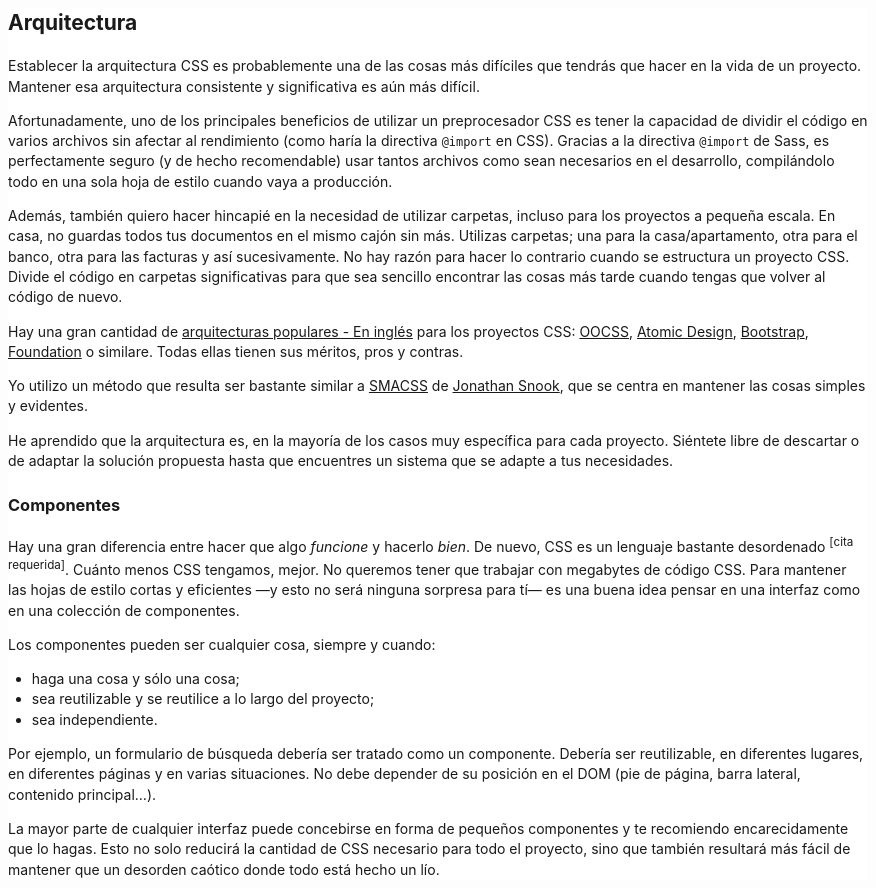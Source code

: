 ## Arquitectura

Establecer la arquitectura CSS es probablemente una de las cosas más difíciles que tendrás que hacer en la vida de un proyecto. Mantener esa arquitectura consistente y significativa es aún más difícil.

Afortunadamente, uno de los principales beneficios de utilizar un preprocesador CSS es tener la capacidad de dividir el código en varios archivos sin afectar al rendimiento (como haría la directiva `@import` en CSS). Gracias a la directiva `@import` de Sass, es perfectamente seguro (y de hecho recomendable) usar tantos archivos como sean necesarios en el desarrollo, compilándolo todo en una sola hoja de estilo cuando vaya a producción.

Además, también quiero hacer hincapié en la necesidad de utilizar carpetas, incluso para los proyectos a pequeña escala. En casa, no guardas todos tus documentos en el mismo cajón sin más. Utilizas carpetas; una para la casa/apartamento, otra para el banco, otra para las facturas y así sucesivamente. No hay razón para hacer lo contrario cuando se estructura un proyecto CSS. Divide el código en carpetas significativas para que sea sencillo encontrar las cosas más tarde cuando tengas que volver al código de nuevo.

Hay una gran cantidad de [arquitecturas populares - En inglés](https://www.sitepoint.com/look-different-sass-architectures/) para los proyectos CSS: [OOCSS](http://oocss.org/), [Atomic Design](https://bradfrost.com/blog/post/atomic-web-design/), [Bootstrap](https://getbootstrap.com/), [Foundation](https://get.foundation/) o similare. Todas ellas tienen sus méritos, pros y contras.

Yo utilizo un método que resulta ser bastante similar a [SMACSS](http://smacss.com/) de [Jonathan Snook](https://snook.ca/), que se centra en mantener las cosas simples y evidentes.

<div class="note">
  <p>He aprendido que la arquitectura es, en la mayoría de los casos muy específica para cada proyecto. Siéntete libre de descartar o de adaptar la solución propuesta hasta que encuentres un sistema que se adapte a tus necesidades.</p>
</div>

### Componentes

Hay una gran diferencia entre hacer que algo *funcione* y hacerlo *bien*. De nuevo, CSS es un lenguaje bastante desordenado <sup>[cita requerida]</sup>. Cuánto menos CSS tengamos, mejor. No queremos tener que trabajar con megabytes de código CSS. Para mantener las hojas de estilo cortas y eficientes &mdash;y esto no será ninguna sorpresa para tí&mdash; es una buena idea pensar en una interfaz como en una colección de componentes.

Los componentes pueden ser cualquier cosa, siempre y cuando:

* haga una cosa y sólo una cosa;
* sea reutilizable y se reutilice a lo largo del proyecto;
* sea independiente.

Por ejemplo, un formulario de búsqueda debería ser tratado como un componente. Debería ser reutilizable, en diferentes lugares, en diferentes páginas y en varias situaciones. No debe depender de su posición en el DOM (pie de página, barra lateral, contenido principal…).

La mayor parte de cualquier interfaz puede concebirse en forma de pequeños componentes y te recomiendo encarecidamente que lo hagas. Esto no solo reducirá la cantidad de CSS necesario para todo el proyecto, sino que también resultará más fácil de mantener que un desorden caótico donde todo está hecho un lío.
